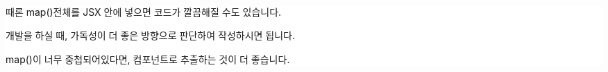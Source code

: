 때론 map()전체를 JSX 안에 넣으면 코드가 깔끔해질 수도 있습니다. 

개발을 하실 때, 가독성이 더 좋은 방향으로 판단하여 작성하시면 됩니다. 

map()이 너무 중첩되어있다면, 컴포넌트로 추출하는 것이 더 좋습니다.
